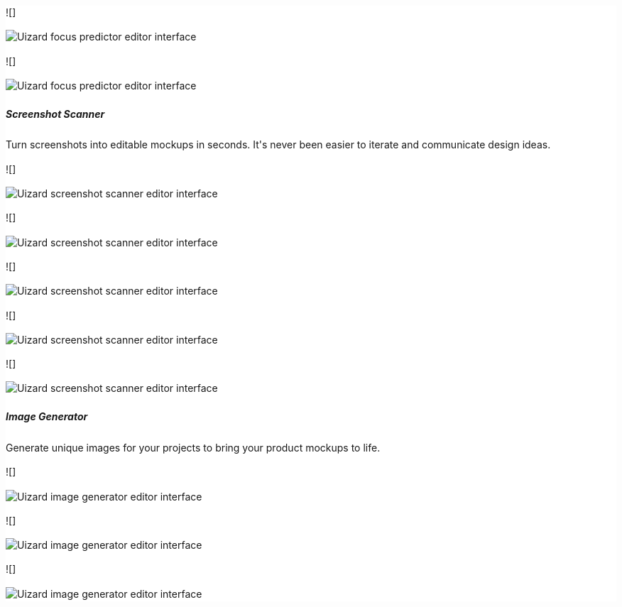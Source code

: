 ![]

![Uizard focus predictor editor interface](/static/7f16a7155bc96f49fa650cb40bd409ca/ce61a/3c8da3c6740324faccb7d9c0735d6f2a60cacd36-624x646.png)

![]

![Uizard focus predictor editor interface](/static/34eb2edcd63f806e6ff4d362f4925748/ce954/24317a793681e1aca662eb4757c86d52920cca4a-808x1324.png)

##### Screenshot Scanner

Turn screenshots into editable mockups in seconds. It's never been easier to iterate and communicate design ideas.

![]

![Uizard screenshot scanner editor interface](/static/976c5cda8b30213e491f3ff58234cda5/c9b6a/15879535a7659239ff6dd8c28aec260bb917c5b0-640x472.png)

![]

![Uizard screenshot scanner editor interface](/static/976c5cda8b30213e491f3ff58234cda5/c9b6a/15879535a7659239ff6dd8c28aec260bb917c5b0-640x472.png)

![]

![Uizard screenshot scanner editor interface](/static/26d7e8b954a05755cf4153f92750b8de/c4060/cc093805b67e61dabf7aa6257dd3d2a9b6bec9e1-622x656.png)

![]

![Uizard screenshot scanner editor interface](/static/889c19c0cfb3811a85015c8b1ed7fa45/7aa89/652e3bb6dad4515c72be85bcb86fca77324a504a-708x728.png)

![]

![Uizard screenshot scanner editor interface](/static/411e1250dfc0c75ac69a92d51acbb145/b5591/7f1b7e12e04ee0bbc3bc31f191fc5904000b384d-760x728.png)

##### Image Generator

Generate unique images for your projects to bring your product mockups to life.

![]

![Uizard image generator editor interface](/static/bd824be2697102cb3bf779e093eb23b3/236a8/a01667f3a9bf7b4dca3214f5e2c84d0dc9bc6901-622x416.png)

![]

![Uizard image generator editor interface](/static/b2a3c30920261a9d7485de8fe3b09fda/38c39/5395fd756e87c461d35f829693285c0cd9e97e94-624x416.png)

![]

![Uizard image generator editor interface](/static/d07d44186c791ff00567490ebc9bf5f5/d3643/da122df05fabb067716e3812a015270b9aa67f1c-728x416.png)
